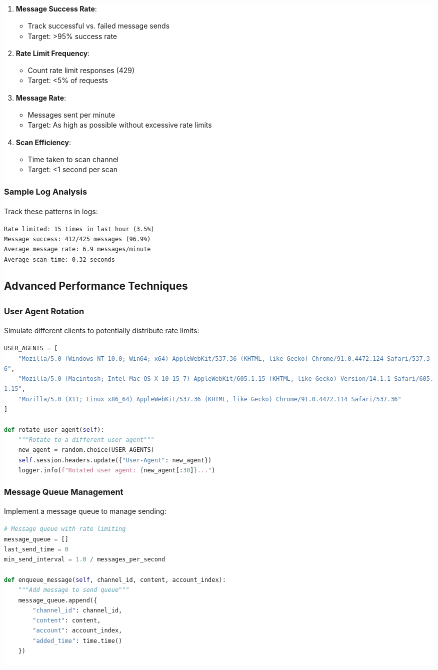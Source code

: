 1. **Message Success Rate**:
   - Track successful vs. failed message sends
   - Target: >95% success rate

2. **Rate Limit Frequency**:
   - Count rate limit responses (429)
   - Target: <5% of requests

3. **Message Rate**:
   - Messages sent per minute
   - Target: As high as possible without excessive rate limits

4. **Scan Efficiency**:
   - Time taken to scan channel
   - Target: <1 second per scan

### Sample Log Analysis
Track these patterns in logs:

```
Rate limited: 15 times in last hour (3.5%)
Message success: 412/425 messages (96.9%)
Average message rate: 6.9 messages/minute
Average scan time: 0.32 seconds
```

## Advanced Performance Techniques

### User Agent Rotation
Simulate different clients to potentially distribute rate limits:

```python
USER_AGENTS = [
    "Mozilla/5.0 (Windows NT 10.0; Win64; x64) AppleWebKit/537.36 (KHTML, like Gecko) Chrome/91.0.4472.124 Safari/537.36",
    "Mozilla/5.0 (Macintosh; Intel Mac OS X 10_15_7) AppleWebKit/605.1.15 (KHTML, like Gecko) Version/14.1.1 Safari/605.1.15",
    "Mozilla/5.0 (X11; Linux x86_64) AppleWebKit/537.36 (KHTML, like Gecko) Chrome/91.0.4472.114 Safari/537.36"
]

def rotate_user_agent(self):
    """Rotate to a different user agent"""
    new_agent = random.choice(USER_AGENTS)
    self.session.headers.update({"User-Agent": new_agent})
    logger.info(f"Rotated user agent: {new_agent[:30]}...")
```

### Message Queue Management
Implement a message queue to manage sending:

```python
# Message queue with rate limiting
message_queue = []
last_send_time = 0
min_send_interval = 1.0 / messages_per_second

def enqueue_message(self, channel_id, content, account_index):
    """Add message to send queue"""
    message_queue.append({
        "channel_id": channel_id,
        "content": content,
        "account": account_index,
        "added_time": time.time()
    })
    
```